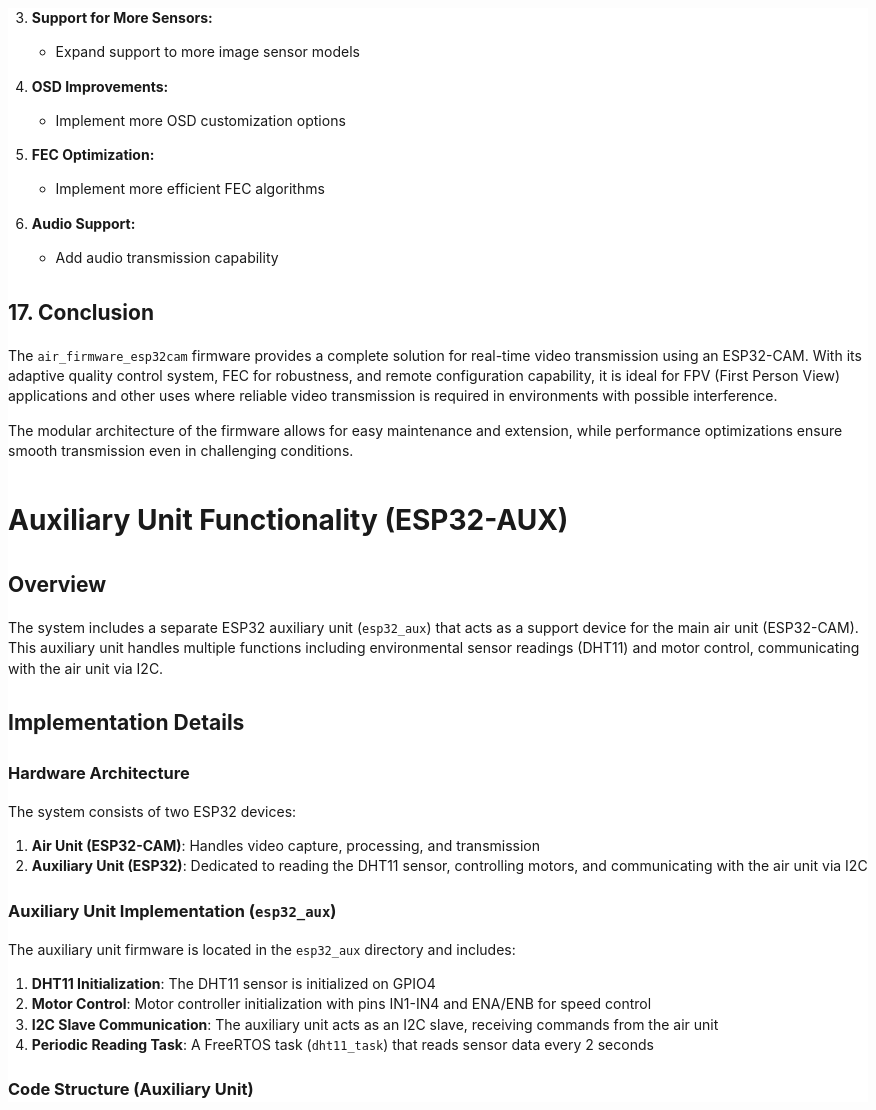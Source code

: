 3. **Support for More Sensors:**
   - Expand support to more image sensor models

4. **OSD Improvements:**
   - Implement more OSD customization options

5. **FEC Optimization:**
   - Implement more efficient FEC algorithms

6. **Audio Support:**
   - Add audio transmission capability

## 17. Conclusion

The `air_firmware_esp32cam` firmware provides a complete solution for real-time video transmission using an ESP32-CAM. With its adaptive quality control system, FEC for robustness, and remote configuration capability, it is ideal for FPV (First Person View) applications and other uses where reliable video transmission is required in environments with possible interference.

The modular architecture of the firmware allows for easy maintenance and extension, while performance optimizations ensure smooth transmission even in challenging conditions.

# Auxiliary Unit Functionality (ESP32-AUX)

## Overview

The system includes a separate ESP32 auxiliary unit (`esp32_aux`) that acts as a support device for the main air unit (ESP32-CAM). This auxiliary unit handles multiple functions including environmental sensor readings (DHT11) and motor control, communicating with the air unit via I2C.

## Implementation Details

### Hardware Architecture

The system consists of two ESP32 devices:
1. **Air Unit (ESP32-CAM)**: Handles video capture, processing, and transmission
2. **Auxiliary Unit (ESP32)**: Dedicated to reading the DHT11 sensor, controlling motors, and communicating with the air unit via I2C

### Auxiliary Unit Implementation (`esp32_aux`)

The auxiliary unit firmware is located in the `esp32_aux` directory and includes:

1. **DHT11 Initialization**: The DHT11 sensor is initialized on GPIO4
2. **Motor Control**: Motor controller initialization with pins IN1-IN4 and ENA/ENB for speed control
3. **I2C Slave Communication**: The auxiliary unit acts as an I2C slave, receiving commands from the air unit
4. **Periodic Reading Task**: A FreeRTOS task (`dht11_task`) that reads sensor data every 2 seconds

### Code Structure (Auxiliary Unit)
